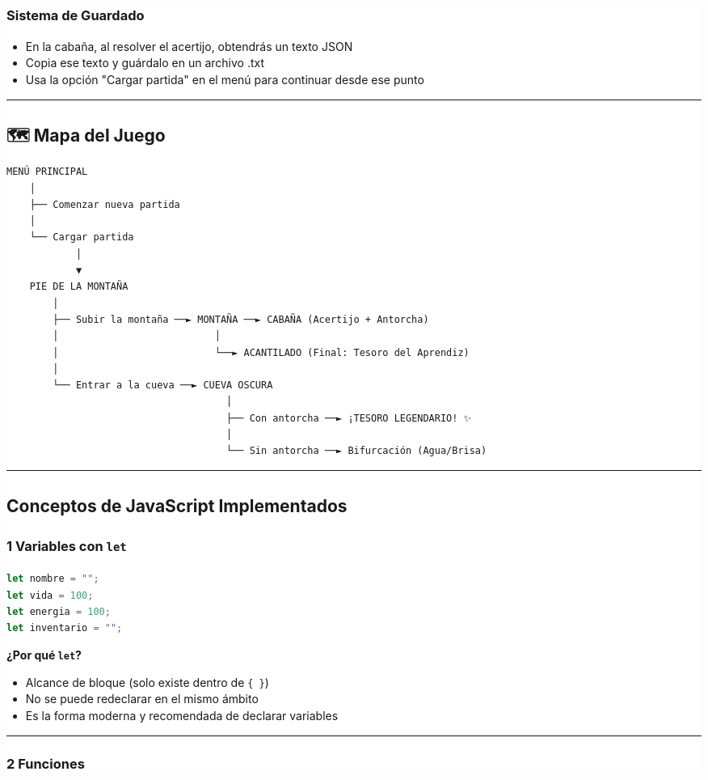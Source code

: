 ###  Sistema de Guardado
- En la cabaña, al resolver el acertijo, obtendrás un texto JSON
- Copia ese texto y guárdalo en un archivo .txt
- Usa la opción "Cargar partida" en el menú para continuar desde ese punto

---

## 🗺️ Mapa del Juego

```
MENÚ PRINCIPAL
    │
    ├── Comenzar nueva partida
    │
    └── Cargar partida
            │
            ▼
    PIE DE LA MONTAÑA
        │
        ├── Subir la montaña ──► MONTAÑA ──► CABAÑA (Acertijo + Antorcha)
        │                           │
        │                           └──► ACANTILADO (Final: Tesoro del Aprendiz)
        │
        └── Entrar a la cueva ──► CUEVA OSCURA
                                      │
                                      ├── Con antorcha ──► ¡TESORO LEGENDARIO! ✨
                                      │
                                      └── Sin antorcha ──► Bifurcación (Agua/Brisa)
```

---

##  Conceptos de JavaScript Implementados

### 1 **Variables con `let`**

```javascript
let nombre = "";
let vida = 100;
let energia = 100;
let inventario = "";
```

**¿Por qué `let`?**
- Alcance de bloque (solo existe dentro de `{ }`)
- No se puede redeclarar en el mismo ámbito
- Es la forma moderna y recomendada de declarar variables

---

### 2 **Funciones**

